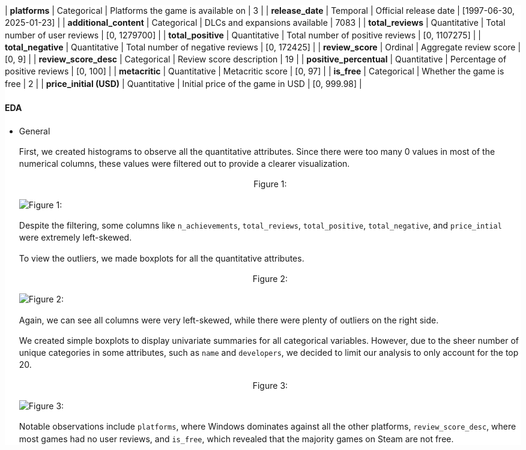 | **platforms**           | Categorical   | Platforms the game is available on    | 3                        |
| **release_date**        | Temporal      | Official release date                 | [1997-06-30, 2025-01-23] |
| **additional_content**  | Categorical   | DLCs and expansions available         | 7083                     |
| **total_reviews**       | Quantitative  | Total number of user reviews          | [0, 1279700]             |
| **total_positive**      | Quantitative  | Total number of positive reviews      | [0, 1107275]             |
| **total_negative**      | Quantitative  | Total number of negative reviews      | [0, 172425]              |
| **review_score**        | Ordinal       | Aggregate review score                | [0, 9]                   |
| **review_score_desc**   | Categorical   | Review score description              | 19                       |
| **positive_percentual** | Quantitative  | Percentage of positive reviews        | [0, 100]                 |
| **metacritic**          | Quantitative  | Metacritic score                      | [0, 97]                  |
| **is_free**             | Categorical   | Whether the game is free              | 2                        |
| **price_initial (USD)** | Quantitative  | Initial price of the game in USD      | [0, 999.98]              |

#### EDA

- General

  First, we created histograms to observe all the quantitative attributes. Since there were too many 0 values in most of the numerical columns, these values were filtered out to provide a clearer visualization.

  <center>Figure 1:</center>

  ![Figure 1:](/images/general/xz_hist_numerical_non_zero.png)

  Despite the filtering, some columns like `n_achievements`, `total_reviews`, `total_positive`, `total_negative`, and `price_intial` were extremely left-skewed.

  To view the outliers, we made boxplots for all the quantitative attributes.

  <center>Figure 2:</center>

  ![Figure 2:](/images/general/xz_boxplot.png)

  Again, we can see all columns were very left-skewed, while there were plenty of outliers on the right side.

  We created simple boxplots to display univariate summaries for all categorical variables. However, due to the sheer number of unique categories in some attributes, such as `name` and `developers`, we decided to limit our analysis to only account for the top 20.

  <center>Figure 3:</center>

  ![Figure 3:](/images/general/all_cat_EDA.png)

  Notable observations include `platforms`, where Windows dominates against all the other platforms, `review_score_desc`, where most games had no user reviews, and `is_free`, which revealed that the majority games on Steam are not free.
